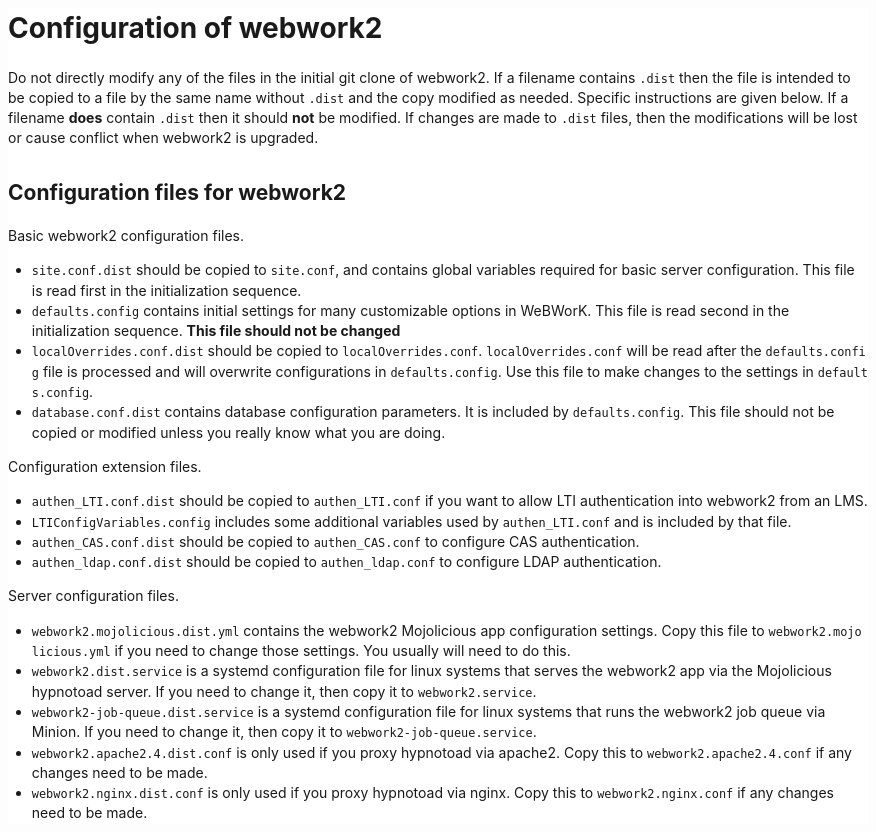 # Configuration of webwork2

Do not directly modify any of the files in the initial git clone of webwork2. If a filename contains `.dist` then the
file is intended to be copied to a file by the same name without `.dist` and the copy modified as needed. Specific
instructions are given below. If a filename **does** contain `.dist` then it should **not** be modified. If changes
are made to `.dist` files, then the modifications will be lost or cause conflict when webwork2 is upgraded.

## Configuration files for webwork2

Basic webwork2 configuration files.

- `site.conf.dist` should be copied to `site.conf`, and contains global variables required for basic server
  configuration. This file is read first in the initialization sequence.
- `defaults.config` contains initial settings for many customizable options in WeBWorK. This file is read second in the
  initialization sequence. **This file should not be changed**
- `localOverrides.conf.dist` should be copied to `localOverrides.conf`. `localOverrides.conf` will be read after the
  `defaults.config` file is processed and will overwrite configurations in `defaults.config`. Use this file to make
  changes to the settings in `defaults.config`.
- `database.conf.dist` contains database configuration parameters. It is included by `defaults.config`. This file
  should not be copied or modified unless you really know what you are doing.

Configuration extension files.

- `authen_LTI.conf.dist` should be copied to `authen_LTI.conf` if you want to allow LTI authentication into webwork2
  from an LMS.
- `LTIConfigVariables.config` includes some additional variables used by `authen_LTI.conf` and is included by that file.
- `authen_CAS.conf.dist` should be copied to `authen_CAS.conf` to configure CAS authentication.
- `authen_ldap.conf.dist` should be copied to `authen_ldap.conf` to configure LDAP authentication.

Server configuration files.

- `webwork2.mojolicious.dist.yml` contains the webwork2 Mojolicious app configuration settings. Copy this file to
  `webwork2.mojolicious.yml` if you need to change those settings. You usually will need to do this.
- `webwork2.dist.service` is a systemd configuration file for linux systems that serves the webwork2 app via the
  Mojolicious hypnotoad server. If you need to change it, then copy it to `webwork2.service`.
- `webwork2-job-queue.dist.service` is a systemd configuration file for linux systems that runs the webwork2 job queue
  via Minion. If you need to change it, then copy it to `webwork2-job-queue.service`.
- `webwork2.apache2.4.dist.conf` is only used if you proxy hypnotoad via apache2. Copy this to `webwork2.apache2.4.conf`
  if any changes need to be made.
- `webwork2.nginx.dist.conf` is only used if you proxy hypnotoad via nginx. Copy this to `webwork2.nginx.conf` if any
  changes need to be made.
